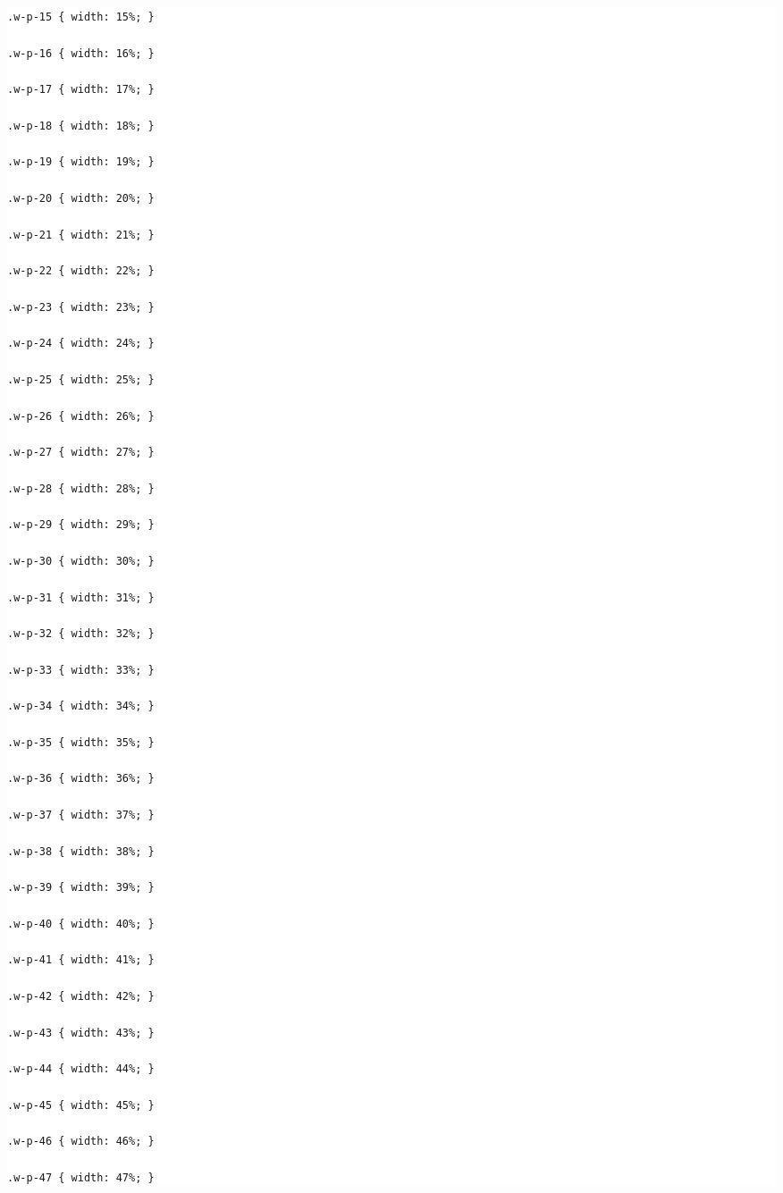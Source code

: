     .w-p-15 { width: 15%; }
    
    .w-p-16 { width: 16%; }
    
    .w-p-17 { width: 17%; }
    
    .w-p-18 { width: 18%; }
    
    .w-p-19 { width: 19%; }
    
    .w-p-20 { width: 20%; }
    
    .w-p-21 { width: 21%; }
    
    .w-p-22 { width: 22%; }
    
    .w-p-23 { width: 23%; }
    
    .w-p-24 { width: 24%; }
    
    .w-p-25 { width: 25%; }
    
    .w-p-26 { width: 26%; }
    
    .w-p-27 { width: 27%; }
    
    .w-p-28 { width: 28%; }
    
    .w-p-29 { width: 29%; }
    
    .w-p-30 { width: 30%; }
    
    .w-p-31 { width: 31%; }
    
    .w-p-32 { width: 32%; }
    
    .w-p-33 { width: 33%; }
    
    .w-p-34 { width: 34%; }
    
    .w-p-35 { width: 35%; }
    
    .w-p-36 { width: 36%; }
    
    .w-p-37 { width: 37%; }
    
    .w-p-38 { width: 38%; }
    
    .w-p-39 { width: 39%; }
    
    .w-p-40 { width: 40%; }
    
    .w-p-41 { width: 41%; }
    
    .w-p-42 { width: 42%; }
    
    .w-p-43 { width: 43%; }
    
    .w-p-44 { width: 44%; }
    
    .w-p-45 { width: 45%; }
    
    .w-p-46 { width: 46%; }
    
    .w-p-47 { width: 47%; }
    